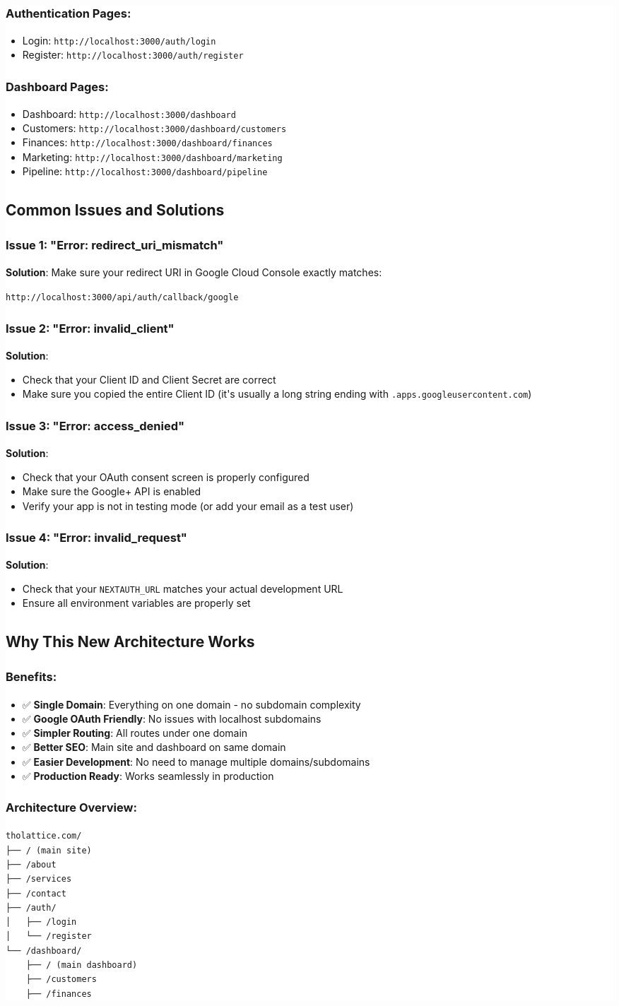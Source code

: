 ### **Authentication Pages**:
- Login: `http://localhost:3000/auth/login`
- Register: `http://localhost:3000/auth/register`

### **Dashboard Pages**:
- Dashboard: `http://localhost:3000/dashboard`
- Customers: `http://localhost:3000/dashboard/customers`
- Finances: `http://localhost:3000/dashboard/finances`
- Marketing: `http://localhost:3000/dashboard/marketing`
- Pipeline: `http://localhost:3000/dashboard/pipeline`

## Common Issues and Solutions

### Issue 1: "Error: redirect_uri_mismatch"
**Solution**: Make sure your redirect URI in Google Cloud Console exactly matches:
```
http://localhost:3000/api/auth/callback/google
```

### Issue 2: "Error: invalid_client"
**Solution**: 
- Check that your Client ID and Client Secret are correct
- Make sure you copied the entire Client ID (it's usually a long string ending with `.apps.googleusercontent.com`)

### Issue 3: "Error: access_denied"
**Solution**: 
- Check that your OAuth consent screen is properly configured
- Make sure the Google+ API is enabled
- Verify your app is not in testing mode (or add your email as a test user)

### Issue 4: "Error: invalid_request"
**Solution**:
- Check that your `NEXTAUTH_URL` matches your actual development URL
- Ensure all environment variables are properly set

## Why This New Architecture Works

### **Benefits**:
- ✅ **Single Domain**: Everything on one domain - no subdomain complexity
- ✅ **Google OAuth Friendly**: No issues with localhost subdomains
- ✅ **Simpler Routing**: All routes under one domain
- ✅ **Better SEO**: Main site and dashboard on same domain
- ✅ **Easier Development**: No need to manage multiple domains/subdomains
- ✅ **Production Ready**: Works seamlessly in production

### **Architecture Overview**:
```
tholattice.com/
├── / (main site)
├── /about
├── /services
├── /contact
├── /auth/
│   ├── /login
│   └── /register
└── /dashboard/
    ├── / (main dashboard)
    ├── /customers
    ├── /finances
```